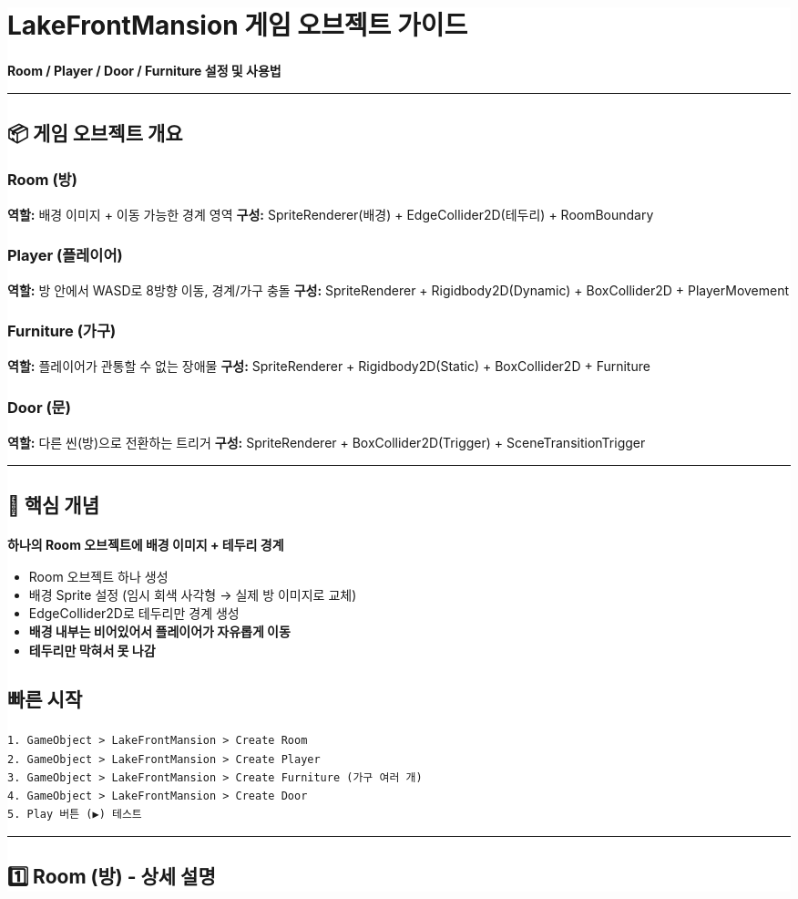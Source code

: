 # LakeFrontMansion 게임 오브젝트 가이드

**Room / Player / Door / Furniture 설정 및 사용법**

---

## 📦 게임 오브젝트 개요

### Room (방)
**역할:** 배경 이미지 + 이동 가능한 경계 영역
**구성:** SpriteRenderer(배경) + EdgeCollider2D(테두리) + RoomBoundary

### Player (플레이어)
**역할:** 방 안에서 WASD로 8방향 이동, 경계/가구 충돌
**구성:** SpriteRenderer + Rigidbody2D(Dynamic) + BoxCollider2D + PlayerMovement

### Furniture (가구)
**역할:** 플레이어가 관통할 수 없는 장애물
**구성:** SpriteRenderer + Rigidbody2D(Static) + BoxCollider2D + Furniture

### Door (문)
**역할:** 다른 씬(방)으로 전환하는 트리거
**구성:** SpriteRenderer + BoxCollider2D(Trigger) + SceneTransitionTrigger

---

## 🎯 핵심 개념

**하나의 Room 오브젝트에 배경 이미지 + 테두리 경계**

- Room 오브젝트 하나 생성
- 배경 Sprite 설정 (임시 회색 사각형 → 실제 방 이미지로 교체)
- EdgeCollider2D로 테두리만 경계 생성
- **배경 내부는 비어있어서 플레이어가 자유롭게 이동**
- **테두리만 막혀서 못 나감**

## 빠른 시작

```
1. GameObject > LakeFrontMansion > Create Room
2. GameObject > LakeFrontMansion > Create Player
3. GameObject > LakeFrontMansion > Create Furniture (가구 여러 개)
4. GameObject > LakeFrontMansion > Create Door
5. Play 버튼 (▶) 테스트
```

---

## 1️⃣ Room (방) - 상세 설명
